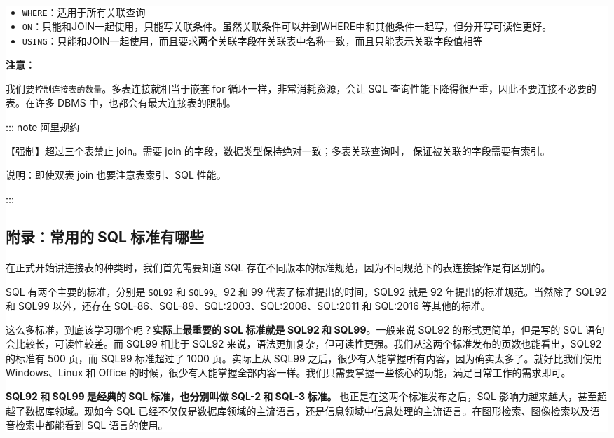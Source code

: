 -  `WHERE`：适用于所有关联查询 
-  `ON`：只能和JOIN一起使用，只能写关联条件。虽然关联条件可以并到WHERE中和其他条件一起写，但分开写可读性更好。 
-  `USING`：只能和JOIN一起使用，而且要求**两个**关联字段在关联表中名称一致，而且只能表示关联字段值相等 

**注意：**

我们要`控制连接表的数量`。多表连接就相当于嵌套 for 循环一样，非常消耗资源，会让 SQL 查询性能下降得很严重，因此不要连接不必要的表。在许多 DBMS 中，也都会有最大连接表的限制。

::: note 阿里规约

【强制】超过三个表禁止 join。需要 join 的字段，数据类型保持绝对一致；多表关联查询时， 保证被关联的字段需要有索引。 

说明：即使双表 join 也要注意表索引、SQL 性能。 

:::

## 附录：常用的 SQL 标准有哪些
在正式开始讲连接表的种类时，我们首先需要知道 SQL 存在不同版本的标准规范，因为不同规范下的表连接操作是有区别的。

SQL 有两个主要的标准，分别是 `SQL92` 和 `SQL99`。92 和 99 代表了标准提出的时间，SQL92 就是 92 年提出的标准规范。当然除了 SQL92 和 SQL99 以外，还存在 SQL-86、SQL-89、SQL:2003、SQL:2008、SQL:2011 和 SQL:2016 等其他的标准。

这么多标准，到底该学习哪个呢？**实际上最重要的 SQL 标准就是 SQL92 和 SQL99**。一般来说 SQL92 的形式更简单，但是写的 SQL 语句会比较长，可读性较差。而 SQL99 相比于 SQL92 来说，语法更加复杂，但可读性更强。我们从这两个标准发布的页数也能看出，SQL92 的标准有 500 页，而 SQL99 标准超过了 1000 页。实际上从 SQL99 之后，很少有人能掌握所有内容，因为确实太多了。就好比我们使用 Windows、Linux 和 Office 的时候，很少有人能掌握全部内容一样。我们只需要掌握一些核心的功能，满足日常工作的需求即可。

**SQL92 和 SQL99 是经典的 SQL 标准，也分别叫做 SQL-2 和 SQL-3 标准。** 也正是在这两个标准发布之后，SQL 影响力越来越大，甚至超越了数据库领域。现如今 SQL 已经不仅仅是数据库领域的主流语言，还是信息领域中信息处理的主流语言。在图形检索、图像检索以及语音检索中都能看到 SQL 语言的使用。
